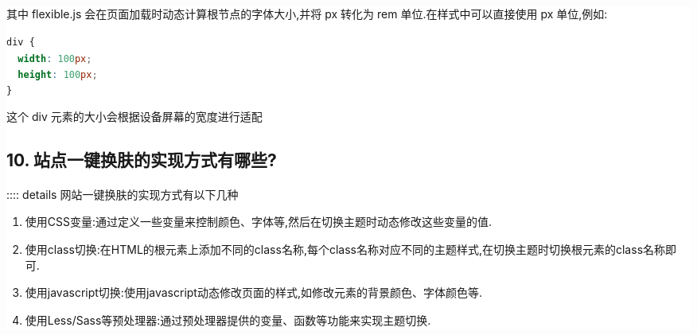 其中 flexible.js 会在页面加载时动态计算根节点的字体大小,并将 px 转化为 rem 单位.在样式中可以直接使用 px 单位,例如:

```css
div {
  width: 100px;
  height: 100px;
}
```

这个 div 元素的大小会根据设备屏幕的宽度进行适配


## 10. 站点一键换肤的实现方式有哪些?

:::: details 网站一键换肤的实现方式有以下几种
1. 使用CSS变量:通过定义一些变量来控制颜色、字体等,然后在切换主题时动态修改这些变量的值.

2. 使用class切换:在HTML的根元素上添加不同的class名称,每个class名称对应不同的主题样式,在切换主题时切换根元素的class名称即可.

3. 使用javascript切换:使用javascript动态修改页面的样式,如修改元素的背景颜色、字体颜色等.

4. 使用Less/Sass等预处理器:通过预处理器提供的变量、函数等功能来实现主题切换.
